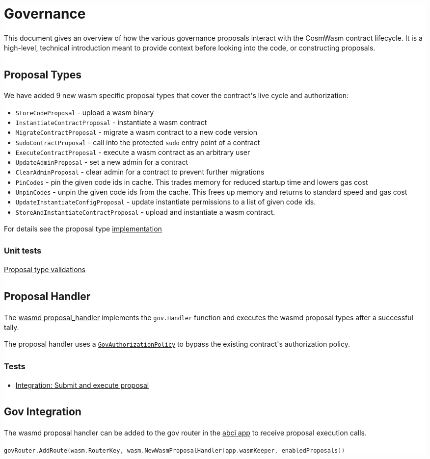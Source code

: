 # Governance

This document gives an overview of how the various governance
proposals interact with the CosmWasm contract lifecycle. It is
a high-level, technical introduction meant to provide context before
looking into the code, or constructing proposals. 

## Proposal Types
We have added 9 new wasm specific proposal types that cover the contract's live cycle and authorization:
 
* `StoreCodeProposal` - upload a wasm binary
* `InstantiateContractProposal` - instantiate a wasm contract
* `MigrateContractProposal` - migrate a wasm contract to a new code version
* `SudoContractProposal` - call into the protected `sudo` entry point of a contract
* `ExecuteContractProposal` - execute a wasm contract as an arbitrary user
* `UpdateAdminProposal` - set a new admin for a contract
* `ClearAdminProposal` - clear admin for a contract to prevent further migrations
* `PinCodes` - pin the given code ids in cache. This trades memory for reduced startup time and lowers gas cost
* `UnpinCodes` - unpin the given code ids from the cache. This frees up memory and returns to standard speed and gas cost
* `UpdateInstantiateConfigProposal` - update instantiate permissions to a list of given code ids.
* `StoreAndInstantiateContractProposal` - upload and instantiate a wasm contract.

For details see the proposal type [implementation](https://github.com/airchains-network/cosmwasm/blob/master/x/wasm/types/proposal.go)

### Unit tests
[Proposal type validations](https://github.com/airchains-network/cosmwasm/blob/master/x/wasm/types/proposal_test.go)

## Proposal Handler
The [wasmd proposal_handler](https://github.com/airchains-network/cosmwasm/blob/master/x/wasm/keeper/proposal_handler.go) implements the `gov.Handler` function
and executes the wasmd proposal types after a successful tally.
 
The proposal handler uses a [`GovAuthorizationPolicy`](https://github.com/airchains-network/cosmwasm/blob/master/x/wasm/keeper/authz_policy.go#L29) to bypass the existing contract's authorization policy.

### Tests
* [Integration: Submit and execute proposal](https://github.com/airchains-network/cosmwasm/blob/master/x/wasm/keeper/proposal_integration_test.go)

## Gov Integration
The wasmd proposal handler can be added to the gov router in the [abci app](https://github.com/airchains-network/cosmwasm/blob/master/app/app.go#L306)
to receive proposal execution calls. 
```go
govRouter.AddRoute(wasm.RouterKey, wasm.NewWasmProposalHandler(app.wasmKeeper, enabledProposals))
```
